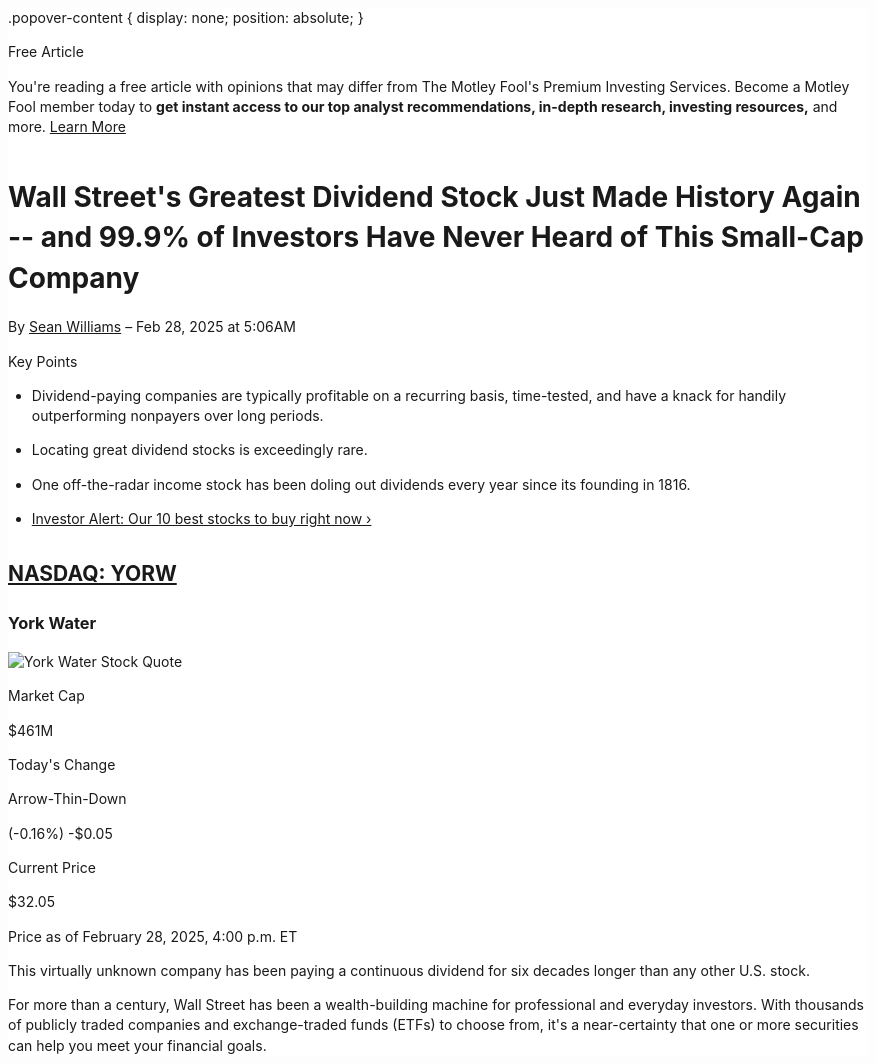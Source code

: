 .popover-content { display: none; position: absolute; }

Free Article[](#)

You're reading a free article with opinions that may differ from The Motley Fool's Premium Investing Services. Become a Motley Fool member today to **get instant access to our top analyst recommendations, in-depth research, investing resources,** and more. [Learn More](https://www.fool.com/mms/mark/op-free-tbox-art)

Wall Street's Greatest Dividend Stock Just Made History Again -- and 99.9% of Investors Have Never Heard of This Small-Cap Company
==================================================================================================================================

By [Sean Williams](/author/1813/) – Feb 28, 2025 at 5:06AM

Key Points

*   Dividend-paying companies are typically profitable on a recurring basis, time-tested, and have a knack for handily outperforming nonpayers over long periods.
    
*   Locating great dividend stocks is exceedingly rare.
    
*   One off-the-radar income stock has been doling out dividends every year since its founding in 1816.
    
*   [Investor Alert: Our 10 best stocks to buy right now ›](https://www.fool.com/mms/mark/e-sa-nonbbn-kp?aid=10969&source=isaedikp0000035)
    

[NASDAQ: YORW](/quote/nasdaq/yorw/)
-----------------------------------

### York Water

![York Water Stock Quote](https://g.foolcdn.com/art/companylogos/mark/YORW.png)

Market Cap

$461M

Today's Change

Arrow-Thin-Down

(-0.16%) -$0.05

Current Price

$32.05

Price as of February 28, 2025, 4:00 p.m. ET

This virtually unknown company has been paying a continuous dividend for six decades longer than any other U.S. stock.

For more than a century, Wall Street has been a wealth-building machine for professional and everyday investors. With thousands of publicly traded companies and exchange-traded funds (ETFs) to choose from, it's a near-certainty that one or more securities can help you meet your financial goals.
